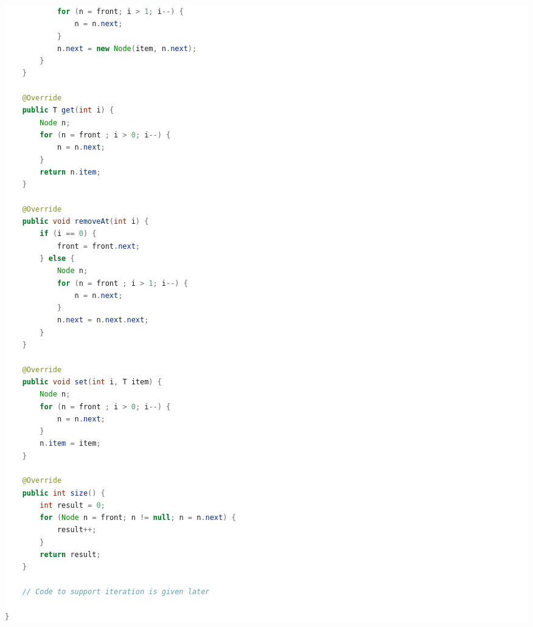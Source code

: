 ```java
            for (n = front; i > 1; i--) {
                n = n.next;
            }
            n.next = new Node(item, n.next);
        }
    }

    @Override
    public T get(int i) {
        Node n;
        for (n = front ; i > 0; i--) {
            n = n.next;
        }
        return n.item;
    }

    @Override
    public void removeAt(int i) {
        if (i == 0) {
            front = front.next;
        } else {
            Node n;
            for (n = front ; i > 1; i--) {
                n = n.next;
            }
            n.next = n.next.next;
        }
    }

    @Override
    public void set(int i, T item) {
        Node n;
        for (n = front ; i > 0; i--) {
            n = n.next;
        }
        n.item = item;
    }

    @Override
    public int size() {
        int result = 0;
        for (Node n = front; n != null; n = n.next) {
            result++;
        }
        return result;
    }
    
    // Code to support iteration is given later

}

```
